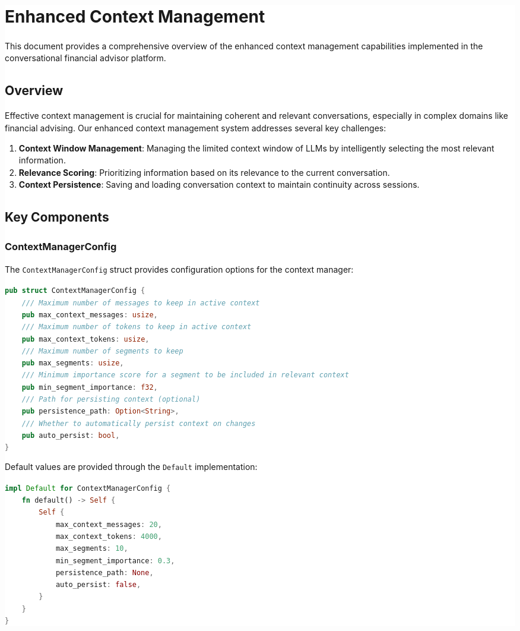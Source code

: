 # Enhanced Context Management

This document provides a comprehensive overview of the enhanced context management capabilities implemented in the conversational financial advisor platform.

## Overview

Effective context management is crucial for maintaining coherent and relevant conversations, especially in complex domains like financial advising. Our enhanced context management system addresses several key challenges:

1. **Context Window Management**: Managing the limited context window of LLMs by intelligently selecting the most relevant information.
2. **Relevance Scoring**: Prioritizing information based on its relevance to the current conversation.
3. **Context Persistence**: Saving and loading conversation context to maintain continuity across sessions.

## Key Components

### ContextManagerConfig

The `ContextManagerConfig` struct provides configuration options for the context manager:

```rust
pub struct ContextManagerConfig {
    /// Maximum number of messages to keep in active context
    pub max_context_messages: usize,
    /// Maximum number of tokens to keep in active context
    pub max_context_tokens: usize,
    /// Maximum number of segments to keep
    pub max_segments: usize,
    /// Minimum importance score for a segment to be included in relevant context
    pub min_segment_importance: f32,
    /// Path for persisting context (optional)
    pub persistence_path: Option<String>,
    /// Whether to automatically persist context on changes
    pub auto_persist: bool,
}
```

Default values are provided through the `Default` implementation:

```rust
impl Default for ContextManagerConfig {
    fn default() -> Self {
        Self {
            max_context_messages: 20,
            max_context_tokens: 4000,
            max_segments: 10,
            min_segment_importance: 0.3,
            persistence_path: None,
            auto_persist: false,
        }
    }
}
```
